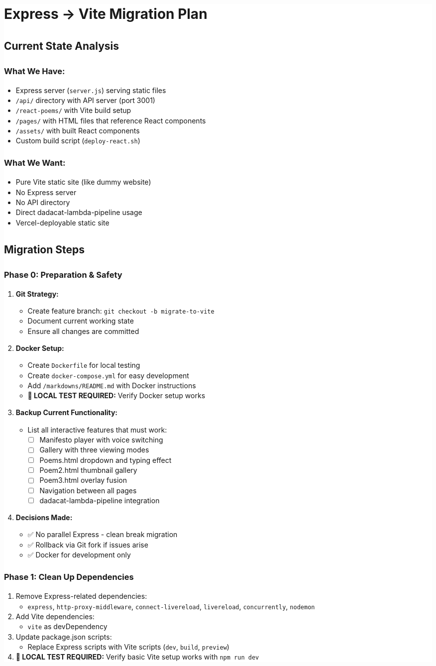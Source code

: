 # Express → Vite Migration Plan

## Current State Analysis

### What We Have:
- Express server (`server.js`) serving static files
- `/api/` directory with API server (port 3001)
- `/react-poems/` with Vite build setup
- `/pages/` with HTML files that reference React components
- `/assets/` with built React components
- Custom build script (`deploy-react.sh`)

### What We Want:
- Pure Vite static site (like dummy website)
- No Express server
- No API directory
- Direct dadacat-lambda-pipeline usage
- Vercel-deployable static site

## Migration Steps

### Phase 0: Preparation & Safety
1. **Git Strategy:**
   - Create feature branch: `git checkout -b migrate-to-vite`
   - Document current working state
   - Ensure all changes are committed

2. **Docker Setup:**
   - Create `Dockerfile` for local testing
   - Create `docker-compose.yml` for easy development
   - Add `/markdowns/README.md` with Docker instructions
   - **🧪 LOCAL TEST REQUIRED:** Verify Docker setup works

3. **Backup Current Functionality:**
   - List all interactive features that must work:
     - [ ] Manifesto player with voice switching
     - [ ] Gallery with three viewing modes
     - [ ] Poems.html dropdown and typing effect
     - [ ] Poem2.html thumbnail gallery
     - [ ] Poem3.html overlay fusion
     - [ ] Navigation between all pages
     - [ ] dadacat-lambda-pipeline integration

4. **Decisions Made:**
   - ✅ No parallel Express - clean break migration
   - ✅ Rollback via Git fork if issues arise
   - ✅ Docker for development only

### Phase 1: Clean Up Dependencies
1. Remove Express-related dependencies:
   - `express`, `http-proxy-middleware`, `connect-livereload`, `livereload`, `concurrently`, `nodemon`
2. Add Vite dependencies:
   - `vite` as devDependency
3. Update package.json scripts:
   - Replace Express scripts with Vite scripts (`dev`, `build`, `preview`)
4. **🧪 LOCAL TEST REQUIRED:** Verify basic Vite setup works with `npm run dev`
